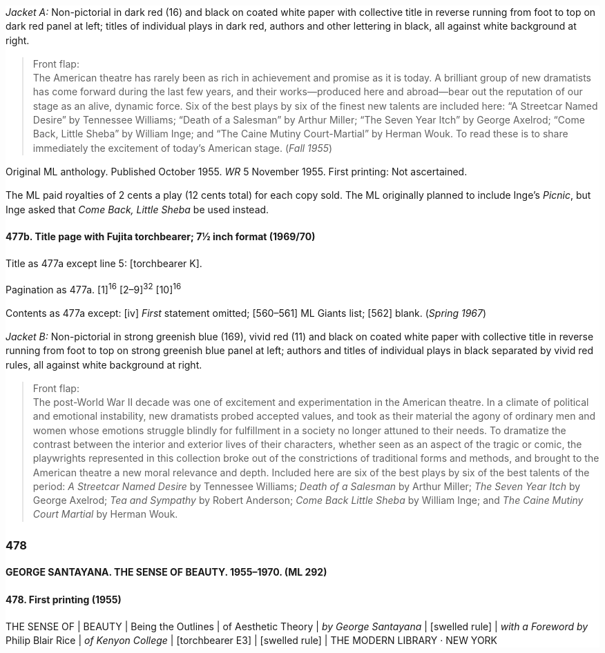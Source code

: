 *Jacket A:* Non-pictorial in dark red (16) and black on coated white paper with collective title in reverse running from foot to top on dark red panel at left; titles of individual plays in dark red, authors and other lettering in black, all against white background at right. 

> Front flap:<br> The American theatre has rarely been as rich in achievement and promise as it is today. A brilliant group of new dramatists has come forward during the last few years, and their works—produced here and abroad—bear out the reputation of our stage as an alive, dynamic force. Six of the best plays by six of the finest new talents are included here: “A Streetcar Named Desire” by Tennessee Williams; “Death of a Salesman” by Arthur Miller; “The Seven Year Itch” by George Axelrod; “Come Back, Little Sheba” by William Inge; and “The Caine Mutiny Court-Martial” by Herman Wouk. To read these is to share immediately the excitement of today’s American stage. (*Fall 1955*) 

Original ML anthology. Published October 1955. *WR* 5 November 1955. First printing: Not ascertained. 

The ML paid royalties of 2 cents a play (12 cents total) for each copy sold. The ML originally planned to include Inge’s *Picnic*, but Inge asked that *Come Back, Little Sheba* be used instead. 

#### 477b. Title page with Fujita torchbearer; 7½ inch format (1969/70) 

Title as 477a except line 5: [torchbearer K]. 

Pagination as 477a. [1]<sup>16</sup> [2–9]<sup>32</sup> [10]<sup>16</sup> 

Contents as 477a except: [iv] *First* statement omitted; [560–561] ML Giants list; [562] blank. (*Spring 1967*) 

*Jacket B:* Non-pictorial in strong greenish blue (169), vivid red (11) and black on coated white paper with collective title in reverse running from foot to top on strong greenish blue panel at left; authors and titles of individual plays in black separated by vivid red rules, all against white background at right. 

> Front flap:<br> The post-World War II decade was one of excitement and experimentation in the American theatre. In a climate of political and emotional instability, new dramatists probed accepted values, and took as their material the agony of ordinary men and women whose emotions struggle blindly for fulfillment in a society no longer attuned to their needs. 
> To dramatize the contrast between the interior and exterior lives of their characters, whether seen as an aspect of the tragic or comic, the playwrights represented in this collection broke out of the constrictions of traditional forms and methods, and brought to the American theatre a new moral relevance and depth. 
> Included here are six of the best plays by six of the best talents of the period: *A Streetcar Named Desire* by Tennessee Williams; *Death of a Salesman* by Arthur Miller; *The Seven Year Itch* by George Axelrod; *Tea and Sympathy* by Robert Anderson; *Come Back Little Sheba* by William Inge; and *The Caine Mutiny Court Martial* by Herman Wouk. 

### 478 

**GEORGE SANTAYANA. THE SENSE OF BEAUTY. 1955–1970. (ML 292)** 

#### 478. First printing (1955) 

THE SENSE OF | BEAUTY | Being the Outlines | of Aesthetic Theory | *by George Santayana* | [swelled rule] | *with a Foreword by* Philip Blair Rice | *of Kenyon College* | [torchbearer E3] | [swelled rule] | THE MODERN LIBRARY · NEW YORK 
